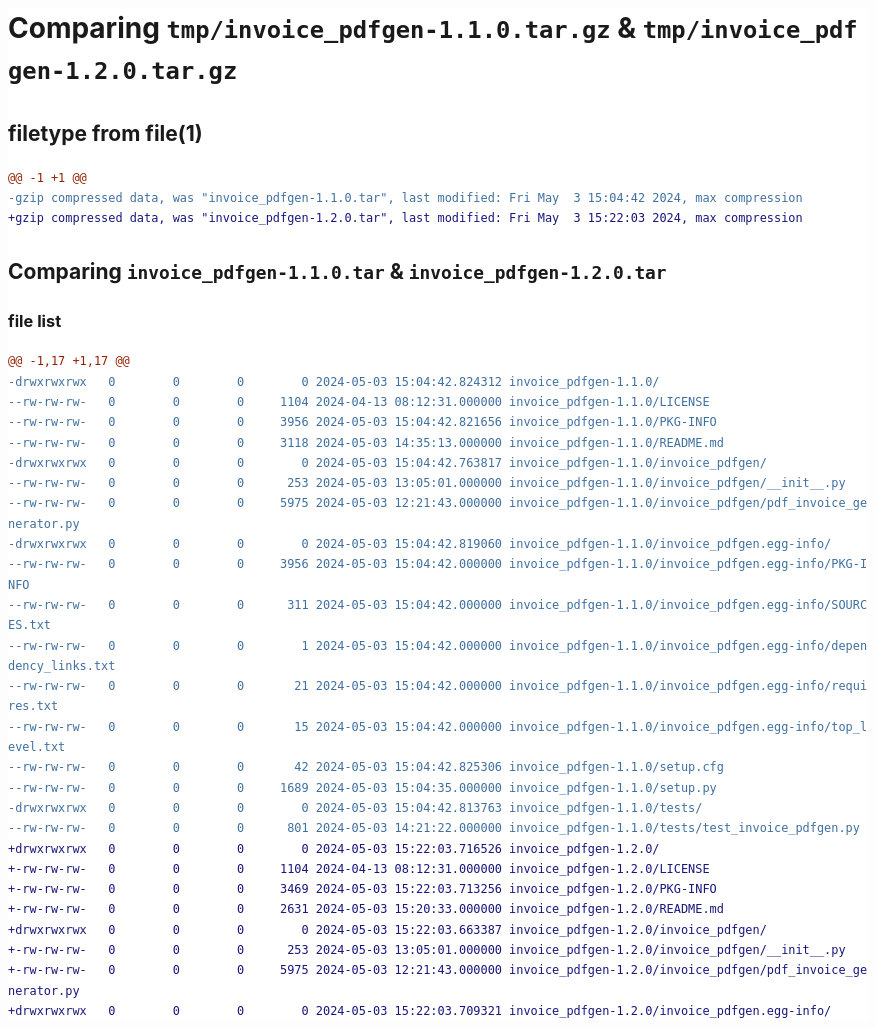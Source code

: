 # Comparing `tmp/invoice_pdfgen-1.1.0.tar.gz` & `tmp/invoice_pdfgen-1.2.0.tar.gz`

## filetype from file(1)

```diff
@@ -1 +1 @@
-gzip compressed data, was "invoice_pdfgen-1.1.0.tar", last modified: Fri May  3 15:04:42 2024, max compression
+gzip compressed data, was "invoice_pdfgen-1.2.0.tar", last modified: Fri May  3 15:22:03 2024, max compression
```

## Comparing `invoice_pdfgen-1.1.0.tar` & `invoice_pdfgen-1.2.0.tar`

### file list

```diff
@@ -1,17 +1,17 @@
-drwxrwxrwx   0        0        0        0 2024-05-03 15:04:42.824312 invoice_pdfgen-1.1.0/
--rw-rw-rw-   0        0        0     1104 2024-04-13 08:12:31.000000 invoice_pdfgen-1.1.0/LICENSE
--rw-rw-rw-   0        0        0     3956 2024-05-03 15:04:42.821656 invoice_pdfgen-1.1.0/PKG-INFO
--rw-rw-rw-   0        0        0     3118 2024-05-03 14:35:13.000000 invoice_pdfgen-1.1.0/README.md
-drwxrwxrwx   0        0        0        0 2024-05-03 15:04:42.763817 invoice_pdfgen-1.1.0/invoice_pdfgen/
--rw-rw-rw-   0        0        0      253 2024-05-03 13:05:01.000000 invoice_pdfgen-1.1.0/invoice_pdfgen/__init__.py
--rw-rw-rw-   0        0        0     5975 2024-05-03 12:21:43.000000 invoice_pdfgen-1.1.0/invoice_pdfgen/pdf_invoice_generator.py
-drwxrwxrwx   0        0        0        0 2024-05-03 15:04:42.819060 invoice_pdfgen-1.1.0/invoice_pdfgen.egg-info/
--rw-rw-rw-   0        0        0     3956 2024-05-03 15:04:42.000000 invoice_pdfgen-1.1.0/invoice_pdfgen.egg-info/PKG-INFO
--rw-rw-rw-   0        0        0      311 2024-05-03 15:04:42.000000 invoice_pdfgen-1.1.0/invoice_pdfgen.egg-info/SOURCES.txt
--rw-rw-rw-   0        0        0        1 2024-05-03 15:04:42.000000 invoice_pdfgen-1.1.0/invoice_pdfgen.egg-info/dependency_links.txt
--rw-rw-rw-   0        0        0       21 2024-05-03 15:04:42.000000 invoice_pdfgen-1.1.0/invoice_pdfgen.egg-info/requires.txt
--rw-rw-rw-   0        0        0       15 2024-05-03 15:04:42.000000 invoice_pdfgen-1.1.0/invoice_pdfgen.egg-info/top_level.txt
--rw-rw-rw-   0        0        0       42 2024-05-03 15:04:42.825306 invoice_pdfgen-1.1.0/setup.cfg
--rw-rw-rw-   0        0        0     1689 2024-05-03 15:04:35.000000 invoice_pdfgen-1.1.0/setup.py
-drwxrwxrwx   0        0        0        0 2024-05-03 15:04:42.813763 invoice_pdfgen-1.1.0/tests/
--rw-rw-rw-   0        0        0      801 2024-05-03 14:21:22.000000 invoice_pdfgen-1.1.0/tests/test_invoice_pdfgen.py
+drwxrwxrwx   0        0        0        0 2024-05-03 15:22:03.716526 invoice_pdfgen-1.2.0/
+-rw-rw-rw-   0        0        0     1104 2024-04-13 08:12:31.000000 invoice_pdfgen-1.2.0/LICENSE
+-rw-rw-rw-   0        0        0     3469 2024-05-03 15:22:03.713256 invoice_pdfgen-1.2.0/PKG-INFO
+-rw-rw-rw-   0        0        0     2631 2024-05-03 15:20:33.000000 invoice_pdfgen-1.2.0/README.md
+drwxrwxrwx   0        0        0        0 2024-05-03 15:22:03.663387 invoice_pdfgen-1.2.0/invoice_pdfgen/
+-rw-rw-rw-   0        0        0      253 2024-05-03 13:05:01.000000 invoice_pdfgen-1.2.0/invoice_pdfgen/__init__.py
+-rw-rw-rw-   0        0        0     5975 2024-05-03 12:21:43.000000 invoice_pdfgen-1.2.0/invoice_pdfgen/pdf_invoice_generator.py
+drwxrwxrwx   0        0        0        0 2024-05-03 15:22:03.709321 invoice_pdfgen-1.2.0/invoice_pdfgen.egg-info/
```